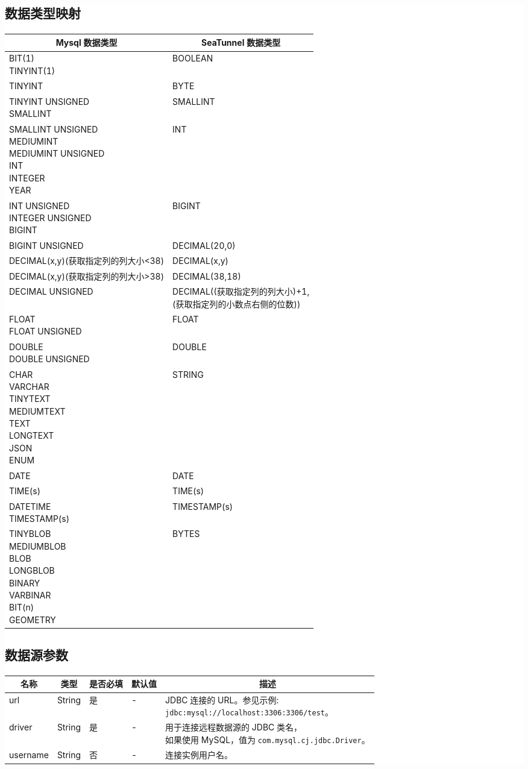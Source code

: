 ## 数据类型映射

| Mysql 数据类型                                                                                  |                                                                 SeaTunnel 数据类型                                                             |
|---------------------------------------------------------------------------------------------|-------------------------------------------------------------------------------------------------------------------------------------------------|
| BIT(1)<br/>TINYINT(1)                                                                       | BOOLEAN                                                                                                                                         |
| TINYINT                                                                                     | BYTE                                                                                                                                            |
| TINYINT UNSIGNED<br/>SMALLINT                                                               | SMALLINT                                                                                                                                        |
| SMALLINT UNSIGNED<br/>MEDIUMINT<br/>MEDIUMINT UNSIGNED<br/>INT<br/>INTEGER<br/>YEAR         | INT                                                                                                                                             |
| INT UNSIGNED<br/>INTEGER UNSIGNED<br/>BIGINT                                                | BIGINT                                                                                                                                          |
| BIGINT UNSIGNED                                                                             | DECIMAL(20,0)                                                                                                                                   |
| DECIMAL(x,y)(获取指定列的列大小<38)                                                                  | DECIMAL(x,y)                                                                                                                                    |
| DECIMAL(x,y)(获取指定列的列大小>38)                                                                  | DECIMAL(38,18)                                                                                                                                  |
| DECIMAL UNSIGNED                                                                            | DECIMAL((获取指定列的列大小)+1,<br/>(获取指定列的小数点右侧的位数)) |
| FLOAT<br/>FLOAT UNSIGNED                                                                    | FLOAT                                                                                                                                           |
| DOUBLE<br/>DOUBLE UNSIGNED                                                                  | DOUBLE                                                                                                                                          |
| CHAR<br/>VARCHAR<br/>TINYTEXT<br/>MEDIUMTEXT<br/>TEXT<br/>LONGTEXT<br/>JSON<br/>ENUM        | STRING                                                                                                                                          |
| DATE                                                                                        | DATE                                                                                                                                            |
| TIME(s)                                                                                     | TIME(s)                                                                                                                                         |
| DATETIME<br/>TIMESTAMP(s)                                                                   | TIMESTAMP(s)                                                                                                                                    |
| TINYBLOB<br/>MEDIUMBLOB<br/>BLOB<br/>LONGBLOB<br/>BINARY<br/>VARBINAR<br/>BIT(n)<br/>GEOMETRY | BYTES                                                                                                                                           |

## 数据源参数

| 名称                                         | 类型         | 是否必填 | 默认值   | 描述                                                                                                                                                                                                                     |
|--------------------------------------------|------------|------|-------|------------------------------------------------------------------------------------------------------------------------------------------------------------------------------------------------------------------------|
| url                                        | String     | 是    | -     | JDBC 连接的 URL。参见示例: <br/>`jdbc:mysql://localhost:3306:3306/test`。                                                                                                                                                       |
| driver                                     | String     | 是    | -     | 用于连接远程数据源的 JDBC 类名，<br/>如果使用 MySQL，值为 `com.mysql.cj.jdbc.Driver`。                                                                                                                                                      |
| username                                   | String     | 否    | -     | 连接实例用户名。                                                                                                                                                                                                               |